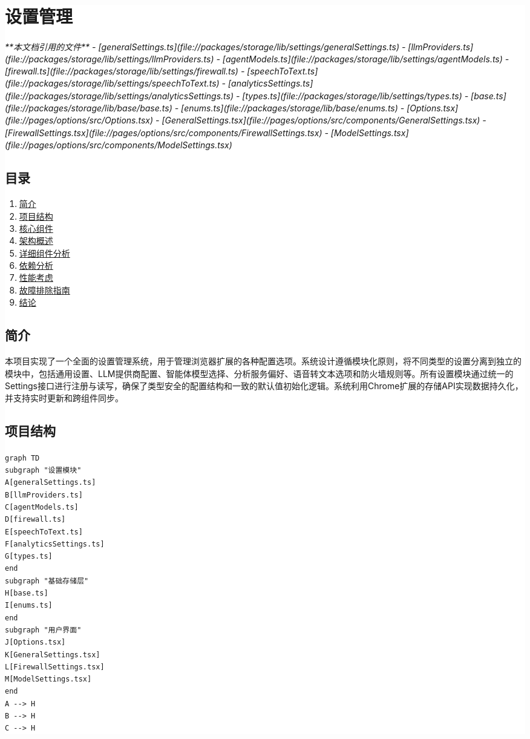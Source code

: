 # 设置管理

<cite>
**本文档引用的文件**
- [generalSettings.ts](file://packages/storage/lib/settings/generalSettings.ts)
- [llmProviders.ts](file://packages/storage/lib/settings/llmProviders.ts)
- [agentModels.ts](file://packages/storage/lib/settings/agentModels.ts)
- [firewall.ts](file://packages/storage/lib/settings/firewall.ts)
- [speechToText.ts](file://packages/storage/lib/settings/speechToText.ts)
- [analyticsSettings.ts](file://packages/storage/lib/settings/analyticsSettings.ts)
- [types.ts](file://packages/storage/lib/settings/types.ts)
- [base.ts](file://packages/storage/lib/base/base.ts)
- [enums.ts](file://packages/storage/lib/base/enums.ts)
- [Options.tsx](file://pages/options/src/Options.tsx)
- [GeneralSettings.tsx](file://pages/options/src/components/GeneralSettings.tsx)
- [FirewallSettings.tsx](file://pages/options/src/components/FirewallSettings.tsx)
- [ModelSettings.tsx](file://pages/options/src/components/ModelSettings.tsx)
</cite>

## 目录
1. [简介](#简介)
2. [项目结构](#项目结构)
3. [核心组件](#核心组件)
4. [架构概述](#架构概述)
5. [详细组件分析](#详细组件分析)
6. [依赖分析](#依赖分析)
7. [性能考虑](#性能考虑)
8. [故障排除指南](#故障排除指南)
9. [结论](#结论)

## 简介
本项目实现了一个全面的设置管理系统，用于管理浏览器扩展的各种配置选项。系统设计遵循模块化原则，将不同类型的设置分离到独立的模块中，包括通用设置、LLM提供商配置、智能体模型选择、分析服务偏好、语音转文本选项和防火墙规则等。所有设置模块通过统一的Settings接口进行注册与读写，确保了类型安全的配置结构和一致的默认值初始化逻辑。系统利用Chrome扩展的存储API实现数据持久化，并支持实时更新和跨组件同步。

## 项目结构

```mermaid
graph TD
subgraph "设置模块"
A[generalSettings.ts]
B[llmProviders.ts]
C[agentModels.ts]
D[firewall.ts]
E[speechToText.ts]
F[analyticsSettings.ts]
G[types.ts]
end
subgraph "基础存储层"
H[base.ts]
I[enums.ts]
end
subgraph "用户界面"
J[Options.tsx]
K[GeneralSettings.tsx]
L[FirewallSettings.tsx]
M[ModelSettings.tsx]
end
A --> H
B --> H
C --> H
```